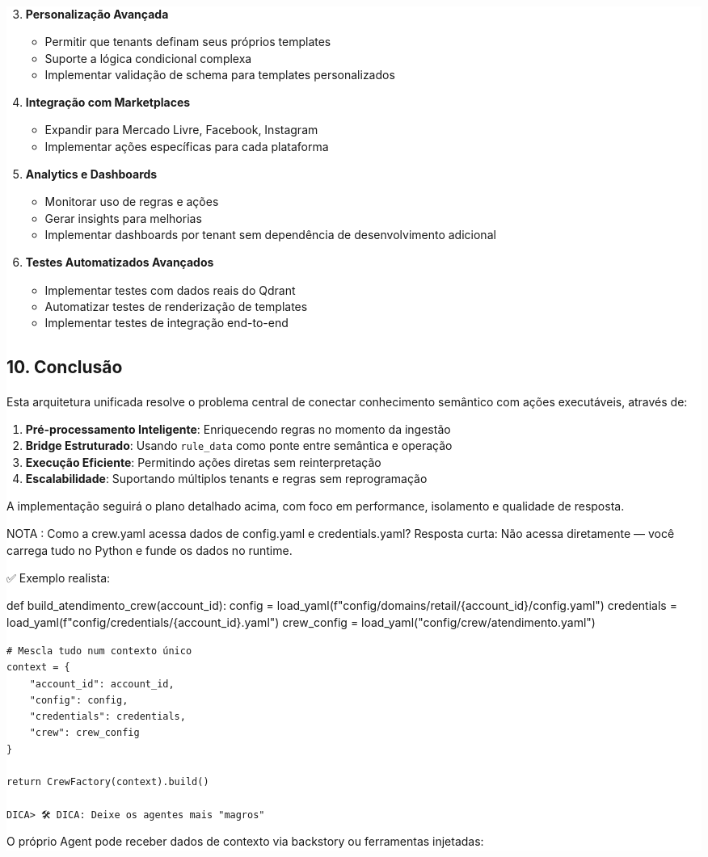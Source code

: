 3. **Personalização Avançada**
   - Permitir que tenants definam seus próprios templates
   - Suporte a lógica condicional complexa
   - Implementar validação de schema para templates personalizados

4. **Integração com Marketplaces**
   - Expandir para Mercado Livre, Facebook, Instagram
   - Implementar ações específicas para cada plataforma

5. **Analytics e Dashboards**
   - Monitorar uso de regras e ações
   - Gerar insights para melhorias
   - Implementar dashboards por tenant sem dependência de desenvolvimento adicional

6. **Testes Automatizados Avançados**
   - Implementar testes com dados reais do Qdrant
   - Automatizar testes de renderização de templates
   - Implementar testes de integração end-to-end

## 10. Conclusão

Esta arquitetura unificada resolve o problema central de conectar conhecimento semântico com ações executáveis, através de:

1. **Pré-processamento Inteligente**: Enriquecendo regras no momento da ingestão
2. **Bridge Estruturado**: Usando `rule_data` como ponte entre semântica e operação
3. **Execução Eficiente**: Permitindo ações diretas sem reinterpretação
4. **Escalabilidade**: Suportando múltiplos tenants e regras sem reprogramação

A implementação seguirá o plano detalhado acima, com foco em performance, isolamento e qualidade de resposta.


NOTA : Como a crew.yaml acessa dados de config.yaml e credentials.yaml?
Resposta curta: Não acessa diretamente — você carrega tudo no Python e funde os dados no runtime.

✅ Exemplo realista:


def build_atendimento_crew(account_id):
    config = load_yaml(f"config/domains/retail/{account_id}/config.yaml")
    credentials = load_yaml(f"config/credentials/{account_id}.yaml")
    crew_config = load_yaml("config/crew/atendimento.yaml")

    # Mescla tudo num contexto único
    context = {
        "account_id": account_id,
        "config": config,
        "credentials": credentials,
        "crew": crew_config
    }

    return CrewFactory(context).build()

    DICA> 🛠️ DICA: Deixe os agentes mais "magros"
O próprio Agent pode receber dados de contexto via backstory ou ferramentas injetadas:
